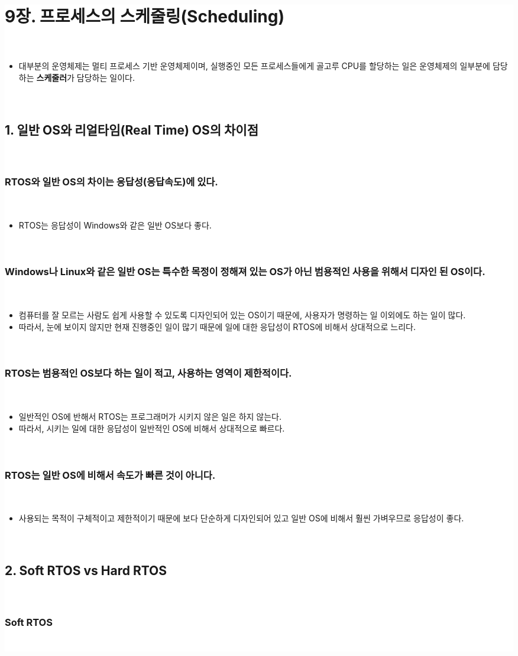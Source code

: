 # 9장. 프로세스의 스케줄링(Scheduling)

<br/>

- 대부분의 운영체제는 멀티 프로세스 기반 운영체제이며, 실행중인 모든 프로세스들에게 골고루 CPU를 할당하는 일은 운영체제의 일부분에 담당하는 **스케줄러**가 담당하는 일이다.

<br/>

## 1. 일반 OS와 리얼타임(Real Time) OS의 차이점

<br/>

### RTOS와 일반 OS의 차이는 응답성(응답속도)에 있다.

<br/>

- RTOS는 응답성이 Windows와 같은 일반 OS보다 좋다.

<br/>

### Windows나 Linux와 같은 일반 OS는 특수한 목정이 정해져 있는 OS가 아닌 범용적인 사용을 위해서 디자인 된 OS이다.

<br/>

- 컴퓨터를 잘 모르는 사람도 쉽게 사용할 수 있도록 디자인되어 있는 OS이기 때문에, 사용자가 명령하는 일 이외에도 하는 일이 많다.
- 따라서, 눈에 보이지 않지만 현재 진행중인 일이 많기 때문에 일에 대한 응답성이 RTOS에 비해서 상대적으로 느리다.

<br/>

### RTOS는 범용적인 OS보다 하는 일이 적고, 사용하는 영역이 제한적이다.

<br/>

- 일반적인 OS에 반해서 RTOS는 프로그래머가 시키지 않은 일은 하지 않는다.
- 따라서, 시키는 일에 대한 응답성이 일반적인 OS에 비해서 상대적으로 빠르다.

<br/>

### RTOS는 일반 OS에 비해서 속도가 빠른 것이 아니다.

<br/>

- 사용되는 목적이 구체적이고 제한적이기 때문에 보다 단순하게 디자인되어 있고 일반 OS에 비해서 훨씬 가벼우므로 응답성이 좋다.

<br/>

## 2. Soft RTOS vs Hard RTOS

<br/>

### Soft RTOS

<br/>
